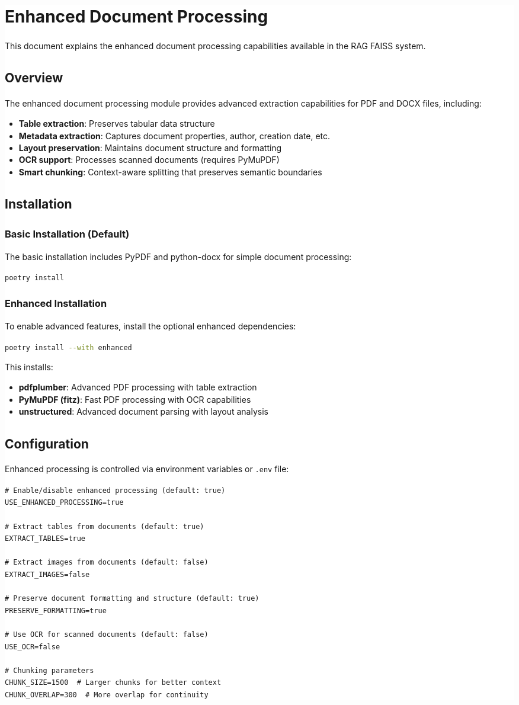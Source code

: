 # Enhanced Document Processing

This document explains the enhanced document processing capabilities available in the RAG FAISS system.

## Overview

The enhanced document processing module provides advanced extraction capabilities for PDF and DOCX files, including:

- **Table extraction**: Preserves tabular data structure
- **Metadata extraction**: Captures document properties, author, creation date, etc.
- **Layout preservation**: Maintains document structure and formatting
- **OCR support**: Processes scanned documents (requires PyMuPDF)
- **Smart chunking**: Context-aware splitting that preserves semantic boundaries

## Installation

### Basic Installation (Default)
The basic installation includes PyPDF and python-docx for simple document processing:
```bash
poetry install
```

### Enhanced Installation
To enable advanced features, install the optional enhanced dependencies:
```bash
poetry install --with enhanced
```

This installs:
- **pdfplumber**: Advanced PDF processing with table extraction
- **PyMuPDF (fitz)**: Fast PDF processing with OCR capabilities
- **unstructured**: Advanced document parsing with layout analysis

## Configuration

Enhanced processing is controlled via environment variables or `.env` file:

```env
# Enable/disable enhanced processing (default: true)
USE_ENHANCED_PROCESSING=true

# Extract tables from documents (default: true)
EXTRACT_TABLES=true

# Extract images from documents (default: false)
EXTRACT_IMAGES=false

# Preserve document formatting and structure (default: true)
PRESERVE_FORMATTING=true

# Use OCR for scanned documents (default: false)
USE_OCR=false

# Chunking parameters
CHUNK_SIZE=1500  # Larger chunks for better context
CHUNK_OVERLAP=300  # More overlap for continuity
```
